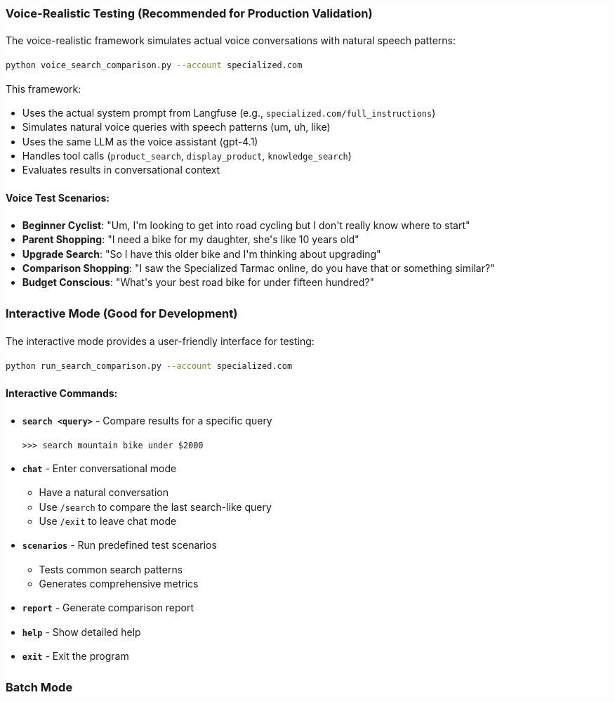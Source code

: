 ### Voice-Realistic Testing (Recommended for Production Validation)

The voice-realistic framework simulates actual voice conversations with natural speech patterns:

```bash
python voice_search_comparison.py --account specialized.com
```

This framework:
- Uses the actual system prompt from Langfuse (e.g., `specialized.com/full_instructions`)
- Simulates natural voice queries with speech patterns (um, uh, like)
- Uses the same LLM as the voice assistant (gpt-4.1)
- Handles tool calls (`product_search`, `display_product`, `knowledge_search`)
- Evaluates results in conversational context

#### Voice Test Scenarios:
- **Beginner Cyclist**: "Um, I'm looking to get into road cycling but I don't really know where to start"
- **Parent Shopping**: "I need a bike for my daughter, she's like 10 years old"
- **Upgrade Search**: "So I have this older bike and I'm thinking about upgrading"
- **Comparison Shopping**: "I saw the Specialized Tarmac online, do you have that or something similar?"
- **Budget Conscious**: "What's your best road bike for under fifteen hundred?"

### Interactive Mode (Good for Development)

The interactive mode provides a user-friendly interface for testing:

```bash
python run_search_comparison.py --account specialized.com
```

#### Interactive Commands:

- **`search <query>`** - Compare results for a specific query
  ```
  >>> search mountain bike under $2000
  ```

- **`chat`** - Enter conversational mode
  - Have a natural conversation
  - Use `/search` to compare the last search-like query
  - Use `/exit` to leave chat mode

- **`scenarios`** - Run predefined test scenarios
  - Tests common search patterns
  - Generates comprehensive metrics

- **`report`** - Generate comparison report

- **`help`** - Show detailed help

- **`exit`** - Exit the program

### Batch Mode
